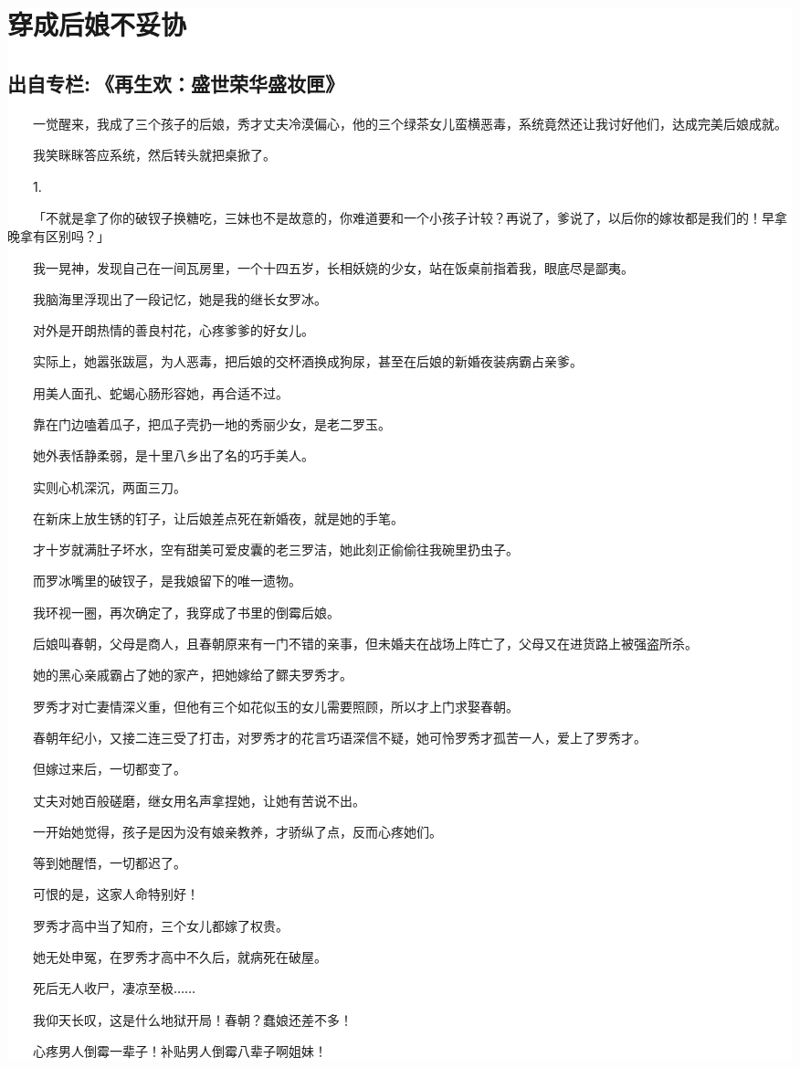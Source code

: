 # 穿成后娘不妥协  
## 出自专栏: 《再生欢：盛世荣华盛妆匣》  
&emsp;&emsp;一觉醒来，我成了三个孩子的后娘，秀才丈夫冷漠偏心，他的三个绿茶女儿蛮横恶毒，系统竟然还让我讨好他们，达成完美后娘成就。  
  
&emsp;&emsp;我笑眯眯答应系统，然后转头就把桌掀了。  
  
&emsp;&emsp;1.  
  
&emsp;&emsp;「不就是拿了你的破钗子换糖吃，三妹也不是故意的，你难道要和一个小孩子计较？再说了，爹说了，以后你的嫁妆都是我们的！早拿晚拿有区别吗？」  
  
&emsp;&emsp;我一晃神，发现自己在一间瓦房里，一个十四五岁，长相妖娆的少女，站在饭桌前指着我，眼底尽是鄙夷。  
  
&emsp;&emsp;我脑海里浮现出了一段记忆，她是我的继长女罗冰。  
  
&emsp;&emsp;对外是开朗热情的善良村花，心疼爹爹的好女儿。  
  
&emsp;&emsp;实际上，她嚣张跋扈，为人恶毒，把后娘的交杯酒换成狗尿，甚至在后娘的新婚夜装病霸占亲爹。  
  
&emsp;&emsp;用美人面孔、蛇蝎心肠形容她，再合适不过。  
  
&emsp;&emsp;靠在门边嗑着瓜子，把瓜子壳扔一地的秀丽少女，是老二罗玉。  
  
&emsp;&emsp;她外表恬静柔弱，是十里八乡出了名的巧手美人。  
  
&emsp;&emsp;实则心机深沉，两面三刀。  
  
&emsp;&emsp;在新床上放生锈的钉子，让后娘差点死在新婚夜，就是她的手笔。  
  
&emsp;&emsp;才十岁就满肚子坏水，空有甜美可爱皮囊的老三罗洁，她此刻正偷偷往我碗里扔虫子。  
  
&emsp;&emsp;而罗冰嘴里的破钗子，是我娘留下的唯一遗物。  
  
&emsp;&emsp;我环视一圈，再次确定了，我穿成了书里的倒霉后娘。  
  
&emsp;&emsp;后娘叫春朝，父母是商人，且春朝原来有一门不错的亲事，但未婚夫在战场上阵亡了，父母又在进货路上被强盗所杀。  
  
&emsp;&emsp;她的黑心亲戚霸占了她的家产，把她嫁给了鳏夫罗秀才。  
  
&emsp;&emsp;罗秀才对亡妻情深义重，但他有三个如花似玉的女儿需要照顾，所以才上门求娶春朝。  
  
&emsp;&emsp;春朝年纪小，又接二连三受了打击，对罗秀才的花言巧语深信不疑，她可怜罗秀才孤苦一人，爱上了罗秀才。  
  
&emsp;&emsp;但嫁过来后，一切都变了。  
  
&emsp;&emsp;丈夫对她百般磋磨，继女用名声拿捏她，让她有苦说不出。  
  
&emsp;&emsp;一开始她觉得，孩子是因为没有娘亲教养，才骄纵了点，反而心疼她们。  
  
&emsp;&emsp;等到她醒悟，一切都迟了。  
  
&emsp;&emsp;可恨的是，这家人命特别好！  
  
&emsp;&emsp;罗秀才高中当了知府，三个女儿都嫁了权贵。  
  
&emsp;&emsp;她无处申冤，在罗秀才高中不久后，就病死在破屋。  
  
&emsp;&emsp;死后无人收尸，凄凉至极……  
  
&emsp;&emsp;我仰天长叹，这是什么地狱开局！春朝？蠢娘还差不多！  
  
&emsp;&emsp;心疼男人倒霉一辈子！补贴男人倒霉八辈子啊姐妹！  
  